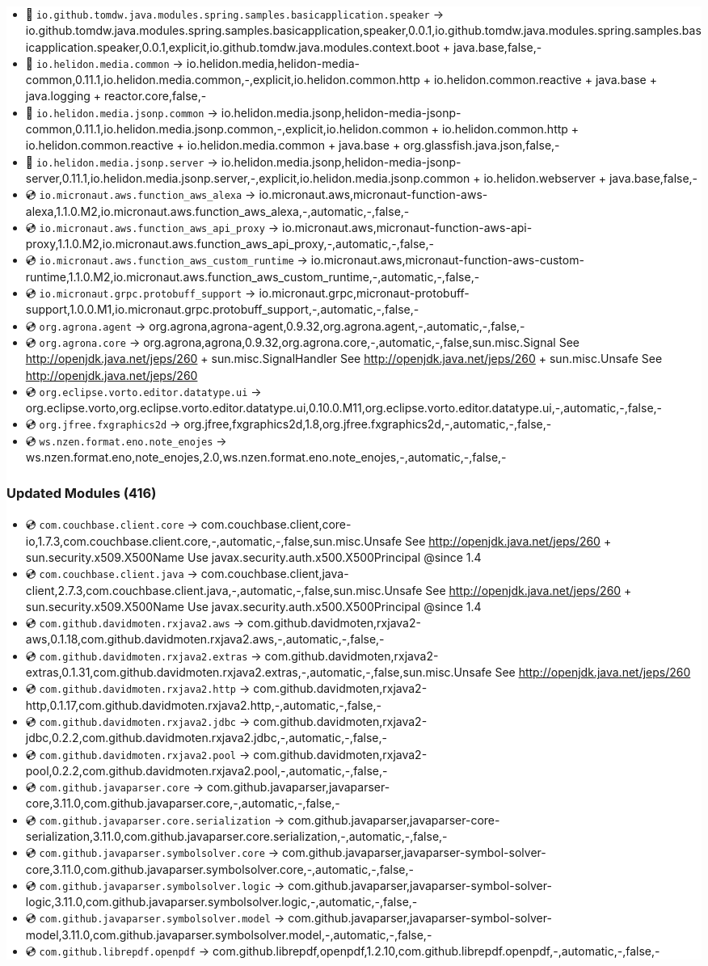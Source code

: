 - :dvd: `io.github.tomdw.java.modules.spring.samples.basicapplication.speaker` -> io.github.tomdw.java.modules.spring.samples.basicapplication,speaker,0.0.1,io.github.tomdw.java.modules.spring.samples.basicapplication.speaker,0.0.1,explicit,io.github.tomdw.java.modules.context.boot + java.base,false,-
- :dvd: `io.helidon.media.common` -> io.helidon.media,helidon-media-common,0.11.1,io.helidon.media.common,-,explicit,io.helidon.common.http + io.helidon.common.reactive + java.base + java.logging + reactor.core,false,-
- :dvd: `io.helidon.media.jsonp.common` -> io.helidon.media.jsonp,helidon-media-jsonp-common,0.11.1,io.helidon.media.jsonp.common,-,explicit,io.helidon.common + io.helidon.common.http + io.helidon.common.reactive + io.helidon.media.common + java.base + org.glassfish.java.json,false,-
- :dvd: `io.helidon.media.jsonp.server` -> io.helidon.media.jsonp,helidon-media-jsonp-server,0.11.1,io.helidon.media.jsonp.server,-,explicit,io.helidon.media.jsonp.common + io.helidon.webserver + java.base,false,-
- :cd: `io.micronaut.aws.function_aws_alexa` -> io.micronaut.aws,micronaut-function-aws-alexa,1.1.0.M2,io.micronaut.aws.function_aws_alexa,-,automatic,-,false,-
- :cd: `io.micronaut.aws.function_aws_api_proxy` -> io.micronaut.aws,micronaut-function-aws-api-proxy,1.1.0.M2,io.micronaut.aws.function_aws_api_proxy,-,automatic,-,false,-
- :cd: `io.micronaut.aws.function_aws_custom_runtime` -> io.micronaut.aws,micronaut-function-aws-custom-runtime,1.1.0.M2,io.micronaut.aws.function_aws_custom_runtime,-,automatic,-,false,-
- :cd: `io.micronaut.grpc.protobuff_support` -> io.micronaut.grpc,micronaut-protobuff-support,1.0.0.M1,io.micronaut.grpc.protobuff_support,-,automatic,-,false,-
- :cd: `org.agrona.agent` -> org.agrona,agrona-agent,0.9.32,org.agrona.agent,-,automatic,-,false,-
- :cd: `org.agrona.core` -> org.agrona,agrona,0.9.32,org.agrona.core,-,automatic,-,false,sun.misc.Signal                          See http://openjdk.java.net/jeps/260 + sun.misc.SignalHandler                   See http://openjdk.java.net/jeps/260 + sun.misc.Unsafe                          See http://openjdk.java.net/jeps/260
- :cd: `org.eclipse.vorto.editor.datatype.ui` -> org.eclipse.vorto,org.eclipse.vorto.editor.datatype.ui,0.10.0.M11,org.eclipse.vorto.editor.datatype.ui,-,automatic,-,false,-
- :cd: `org.jfree.fxgraphics2d` -> org.jfree,fxgraphics2d,1.8,org.jfree.fxgraphics2d,-,automatic,-,false,-
- :cd: `ws.nzen.format.eno.note_enojes` -> ws.nzen.format.eno,note_enojes,2.0,ws.nzen.format.eno.note_enojes,-,automatic,-,false,-

### Updated Modules (416)

- :cd: `com.couchbase.client.core` -> com.couchbase.client,core-io,1.7.3,com.couchbase.client.core,-,automatic,-,false,sun.misc.Unsafe                          See http://openjdk.java.net/jeps/260 + sun.security.x509.X500Name               Use javax.security.auth.x500.X500Principal @since 1.4
- :cd: `com.couchbase.client.java` -> com.couchbase.client,java-client,2.7.3,com.couchbase.client.java,-,automatic,-,false,sun.misc.Unsafe                          See http://openjdk.java.net/jeps/260 + sun.security.x509.X500Name               Use javax.security.auth.x500.X500Principal @since 1.4
- :cd: `com.github.davidmoten.rxjava2.aws` -> com.github.davidmoten,rxjava2-aws,0.1.18,com.github.davidmoten.rxjava2.aws,-,automatic,-,false,-
- :cd: `com.github.davidmoten.rxjava2.extras` -> com.github.davidmoten,rxjava2-extras,0.1.31,com.github.davidmoten.rxjava2.extras,-,automatic,-,false,sun.misc.Unsafe                          See http://openjdk.java.net/jeps/260
- :cd: `com.github.davidmoten.rxjava2.http` -> com.github.davidmoten,rxjava2-http,0.1.17,com.github.davidmoten.rxjava2.http,-,automatic,-,false,-
- :cd: `com.github.davidmoten.rxjava2.jdbc` -> com.github.davidmoten,rxjava2-jdbc,0.2.2,com.github.davidmoten.rxjava2.jdbc,-,automatic,-,false,-
- :cd: `com.github.davidmoten.rxjava2.pool` -> com.github.davidmoten,rxjava2-pool,0.2.2,com.github.davidmoten.rxjava2.pool,-,automatic,-,false,-
- :cd: `com.github.javaparser.core` -> com.github.javaparser,javaparser-core,3.11.0,com.github.javaparser.core,-,automatic,-,false,-
- :cd: `com.github.javaparser.core.serialization` -> com.github.javaparser,javaparser-core-serialization,3.11.0,com.github.javaparser.core.serialization,-,automatic,-,false,-
- :cd: `com.github.javaparser.symbolsolver.core` -> com.github.javaparser,javaparser-symbol-solver-core,3.11.0,com.github.javaparser.symbolsolver.core,-,automatic,-,false,-
- :cd: `com.github.javaparser.symbolsolver.logic` -> com.github.javaparser,javaparser-symbol-solver-logic,3.11.0,com.github.javaparser.symbolsolver.logic,-,automatic,-,false,-
- :cd: `com.github.javaparser.symbolsolver.model` -> com.github.javaparser,javaparser-symbol-solver-model,3.11.0,com.github.javaparser.symbolsolver.model,-,automatic,-,false,-
- :cd: `com.github.librepdf.openpdf` -> com.github.librepdf,openpdf,1.2.10,com.github.librepdf.openpdf,-,automatic,-,false,-